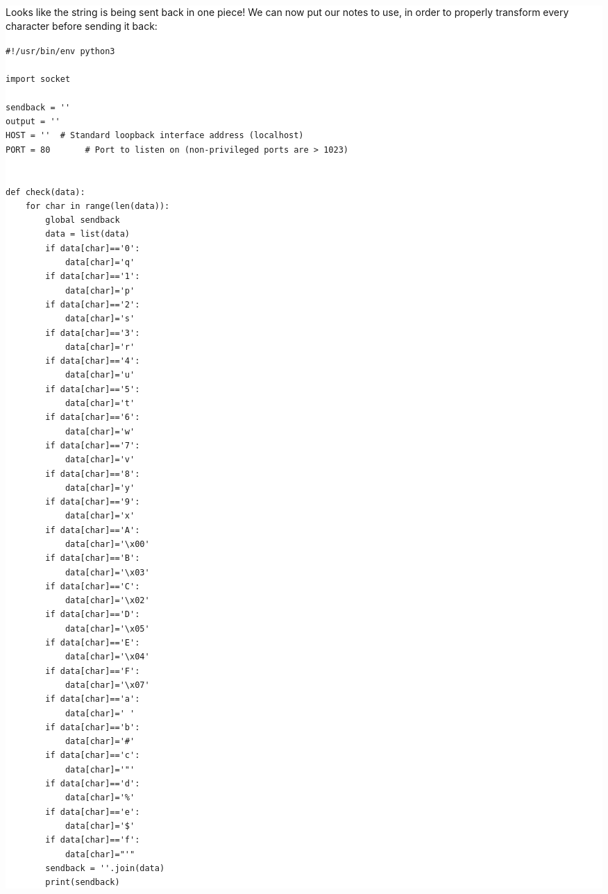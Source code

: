 Looks like the string is being sent back in one piece! We can now put our notes to use, in order to properly transform every character before sending it back:

```
#!/usr/bin/env python3

import socket

sendback = ''
output = ''
HOST = ''  # Standard loopback interface address (localhost)
PORT = 80       # Port to listen on (non-privileged ports are > 1023)


def check(data):
    for char in range(len(data)):
        global sendback
        data = list(data)
        if data[char]=='0':
            data[char]='q'
        if data[char]=='1':
            data[char]='p'
        if data[char]=='2':
            data[char]='s' 
        if data[char]=='3':
            data[char]='r'
        if data[char]=='4':
            data[char]='u'
        if data[char]=='5':
            data[char]='t'
        if data[char]=='6':
            data[char]='w'
        if data[char]=='7':
            data[char]='v'
        if data[char]=='8':
            data[char]='y'
        if data[char]=='9':
            data[char]='x'
        if data[char]=='A':
            data[char]='\x00'
        if data[char]=='B':
            data[char]='\x03'
        if data[char]=='C':
            data[char]='\x02'
        if data[char]=='D':
            data[char]='\x05'
        if data[char]=='E':
            data[char]='\x04'
        if data[char]=='F':
            data[char]='\x07'
        if data[char]=='a':
            data[char]=' '
        if data[char]=='b':
            data[char]='#'
        if data[char]=='c':
            data[char]='"'
        if data[char]=='d':
            data[char]='%'
        if data[char]=='e':
            data[char]='$'
        if data[char]=='f':
            data[char]="'"
        sendback = ''.join(data)
        print(sendback)
```